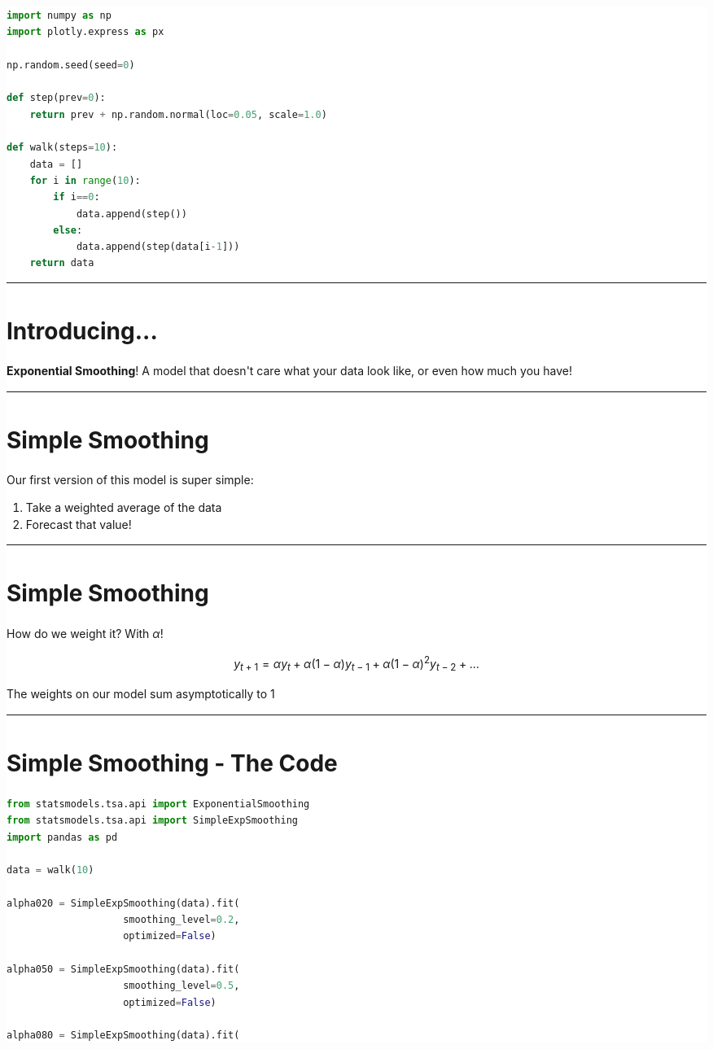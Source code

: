 ```python
import numpy as np
import plotly.express as px

np.random.seed(seed=0)

def step(prev=0):
    return prev + np.random.normal(loc=0.05, scale=1.0)

def walk(steps=10):
    data = []
    for i in range(10):
        if i==0:
            data.append(step())
        else:
            data.append(step(data[i-1]))
    return data
```
---

# Introducing...

**Exponential Smoothing**! A model that doesn't care what your data look like, or even how much you have!

---

# Simple Smoothing

Our first version of this model is super simple:
1) Take a weighted average of the data
2) Forecast that value!

---

# Simple Smoothing

How do we weight it? With $\alpha$!

$$ y_{t+1} = \alpha y_{t} + \alpha(1-\alpha) y_{t-1} + \alpha(1-\alpha)^2 y_{t-2} + ... $$

The weights on our model sum asymptotically to 1

---

# Simple Smoothing - The Code

```python
from statsmodels.tsa.api import ExponentialSmoothing
from statsmodels.tsa.api import SimpleExpSmoothing
import pandas as pd

data = walk(10)

alpha020 = SimpleExpSmoothing(data).fit(
                    smoothing_level=0.2,
                    optimized=False)

alpha050 = SimpleExpSmoothing(data).fit(
                    smoothing_level=0.5,
                    optimized=False)

alpha080 = SimpleExpSmoothing(data).fit(
```